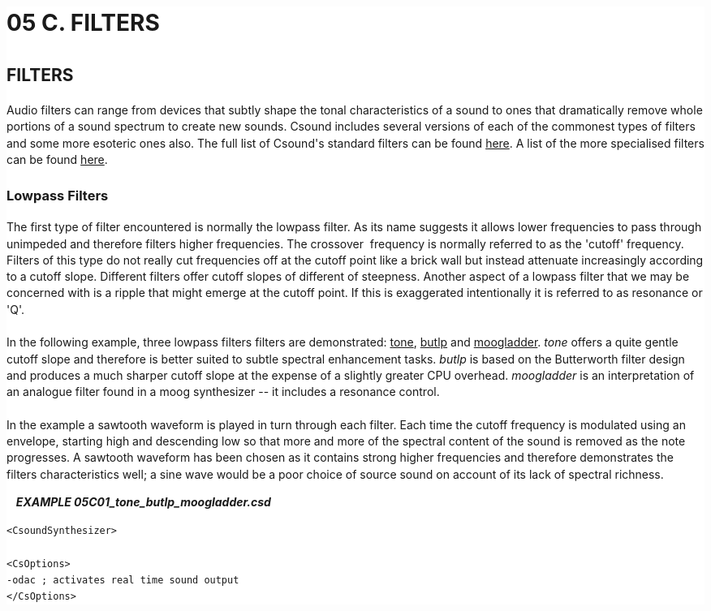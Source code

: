 05 C. FILTERS
=============

FILTERS
-------

Audio filters can range from devices that subtly shape the tonal
characteristics of a sound to ones that dramatically remove whole
portions of a sound spectrum to create new sounds. Csound includes
several versions of each of the commonest types of filters and some more
esoteric ones also. The full list of Csound\'s standard filters can be
found [here](http://www.csounds.com/manual/html/SigmodStandard.html). A
list of the more specialised filters can be found
[here](http://www.csounds.com/manual/html/SigmodSpeciali.html).

### Lowpass Filters

The first type of filter encountered is normally the lowpass filter. As
its name suggests it allows lower frequencies to pass through unimpeded
and therefore filters higher frequencies. The crossover  frequency is
normally referred to as the \'cutoff\' frequency. Filters of this type
do not really cut frequencies off at the cutoff point like a brick wall
but instead attenuate increasingly according to a cutoff slope.
Different filters offer cutoff slopes of different of steepness. Another
aspect of a lowpass filter that we may be concerned with is a ripple
that might emerge at the cutoff point. If this is exaggerated
intentionally it is referred to as resonance or \'Q\'.\
\
In the following example, three lowpass filters filters are
demonstrated: [tone](http://www.csounds.com/manual/html/tone.html),
[butlp](http://www.csounds.com/manual/html/butterlp.html) and
[moogladder](http://www.csounds.com/manual/html/moogladder.html). *tone*
offers a quite gentle cutoff slope and therefore is better suited to
subtle spectral enhancement tasks. *butlp* is based on the Butterworth
filter design and produces a much sharper cutoff slope at the expense of
a slightly greater CPU overhead. *moogladder* is an interpretation of an
analogue filter found in a moog synthesizer -- it includes a resonance
control.\
\
In the example a sawtooth waveform is played in turn through each
filter. Each time the cutoff frequency is modulated using an envelope,
starting high and descending low so that more and more of the spectral
content of the sound is removed as the note progresses. A sawtooth
waveform has been chosen as it contains strong higher frequencies and
therefore demonstrates the filters characteristics well; a sine wave
would be a poor choice of source sound on account of its lack of
spectral richness.

   ***EXAMPLE 05C01\_tone\_butlp\_moogladder.csd***

    <CsoundSynthesizer>

    <CsOptions>
    -odac ; activates real time sound output
    </CsOptions>
